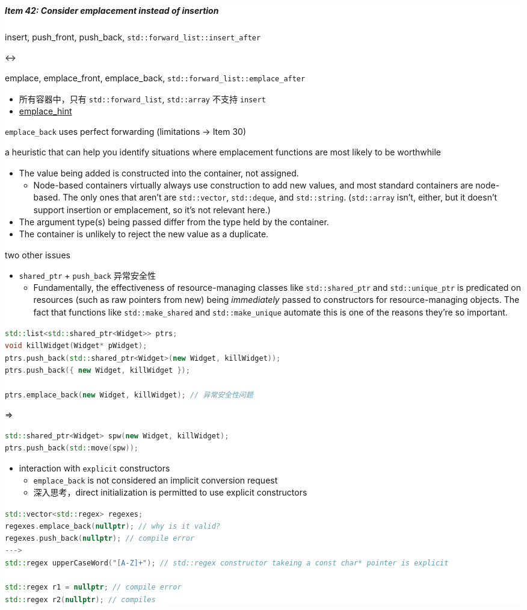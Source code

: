 

##### Item 42: Consider emplacement instead of insertion

insert, push_front, push_back, `std::forward_list::insert_after`

<->

emplace, emplace_front, emplace_back, `std::forward_list::emplace_after`

* 所有容器中，只有 `std::forward_list`, `std::array` 不支持 `insert`
* [emplace_hint](https://en.cppreference.com/w/cpp/container/map/emplace_hint)

`emplace_back` uses perfect forwarding (limitations -> Item 30)

a heuristic that can help you identify situations where emplacement functions are most likely to be worthwhile

* The value being added is constructed into the container, not assigned.
  * Node-based containers virtually always use construction to add new values, and most standard containers are node-based. The only ones that aren’t are `std::vector`, `std::deque`, and `std::string`. (`std::array` isn’t, either, but it doesn’t support insertion or emplacement, so it’s not relevant here.)
* The argument type(s) being passed differ from the type held by the container.
* The container is unlikely to reject the new value as a duplicate.



two other issues

* `shared_ptr` + `push_back` 异常安全性
  * Fundamentally, the effectiveness of resource-managing classes like `std::shared_ptr` and `std::unique_ptr` is predicated on resources (such as raw pointers from new) being *immediately* passed to constructors for resource-managing objects. The fact that functions like `std::make_shared` and `std::make_unique` automate this is one of the reasons they’re so important.

```c++
std::list<std::shared_ptr<Widget>> ptrs;
void killWidget(Widget* pWidget);
ptrs.push_back(std::shared_ptr<Widget>(new Widget, killWidget));
ptrs.push_back({ new Widget, killWidget });

ptrs.emplace_back(new Widget, killWidget); // 异常安全性问题
```

=>

```c++
std::shared_ptr<Widget> spw(new Widget, killWidget);
ptrs.push_back(std::move(spw));
```

* interaction with `explicit` constructors
  * `emplace_back` is not considered an implicit conversion request
  * 深入思考，direct initialization is permitted to use explicit constructors

```c++
std::vector<std::regex> regexes;
regexes.emplace_back(nullptr); // why is it valid?
regexes.push_back(nullptr); // compile error
--->
std::regex upperCaseWord("[A-Z]+"); // std::regex constructor takeing a const char* pointer is explicit

std::regex r1 = nullptr; // compile error
std::regex r2(nullptr); // compiles
```
